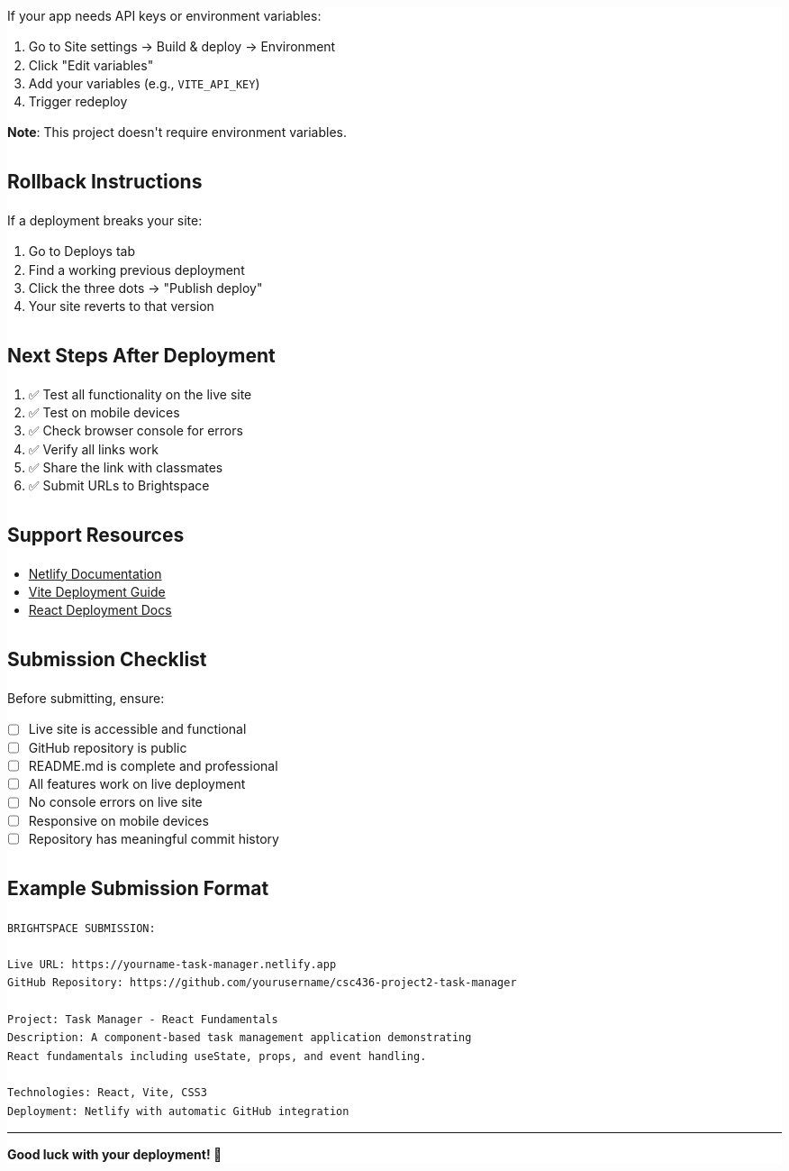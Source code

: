 If your app needs API keys or environment variables:

1. Go to Site settings → Build & deploy → Environment
2. Click "Edit variables"
3. Add your variables (e.g., `VITE_API_KEY`)
4. Trigger redeploy

**Note**: This project doesn't require environment variables.

## Rollback Instructions

If a deployment breaks your site:

1. Go to Deploys tab
2. Find a working previous deployment
3. Click the three dots → "Publish deploy"
4. Your site reverts to that version

## Next Steps After Deployment

1. ✅ Test all functionality on the live site
2. ✅ Test on mobile devices
3. ✅ Check browser console for errors
4. ✅ Verify all links work
5. ✅ Share the link with classmates
6. ✅ Submit URLs to Brightspace

## Support Resources

- [Netlify Documentation](https://docs.netlify.com)
- [Vite Deployment Guide](https://vitejs.dev/guide/static-deploy.html)
- [React Deployment Docs](https://react.dev/learn/start-a-new-react-project#deploying-to-production)

## Submission Checklist

Before submitting, ensure:

- [ ] Live site is accessible and functional
- [ ] GitHub repository is public
- [ ] README.md is complete and professional
- [ ] All features work on live deployment
- [ ] No console errors on live site
- [ ] Responsive on mobile devices
- [ ] Repository has meaningful commit history

## Example Submission Format

```
BRIGHTSPACE SUBMISSION:

Live URL: https://yourname-task-manager.netlify.app
GitHub Repository: https://github.com/yourusername/csc436-project2-task-manager

Project: Task Manager - React Fundamentals
Description: A component-based task management application demonstrating 
React fundamentals including useState, props, and event handling.

Technologies: React, Vite, CSS3
Deployment: Netlify with automatic GitHub integration
```

---

**Good luck with your deployment! 🚀**

